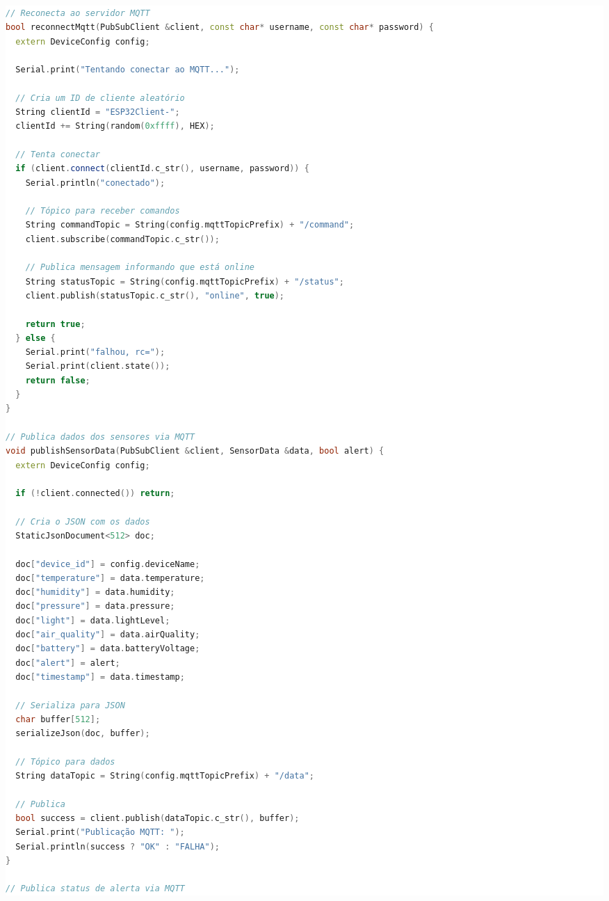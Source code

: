```cpp
// Reconecta ao servidor MQTT
bool reconnectMqtt(PubSubClient &client, const char* username, const char* password) {
  extern DeviceConfig config;
  
  Serial.print("Tentando conectar ao MQTT...");
  
  // Cria um ID de cliente aleatório
  String clientId = "ESP32Client-";
  clientId += String(random(0xffff), HEX);
  
  // Tenta conectar
  if (client.connect(clientId.c_str(), username, password)) {
    Serial.println("conectado");
    
    // Tópico para receber comandos
    String commandTopic = String(config.mqttTopicPrefix) + "/command";
    client.subscribe(commandTopic.c_str());
    
    // Publica mensagem informando que está online
    String statusTopic = String(config.mqttTopicPrefix) + "/status";
    client.publish(statusTopic.c_str(), "online", true);
    
    return true;
  } else {
    Serial.print("falhou, rc=");
    Serial.print(client.state());
    return false;
  }
}

// Publica dados dos sensores via MQTT
void publishSensorData(PubSubClient &client, SensorData &data, bool alert) {
  extern DeviceConfig config;
  
  if (!client.connected()) return;
  
  // Cria o JSON com os dados
  StaticJsonDocument<512> doc;
  
  doc["device_id"] = config.deviceName;
  doc["temperature"] = data.temperature;
  doc["humidity"] = data.humidity;
  doc["pressure"] = data.pressure;
  doc["light"] = data.lightLevel;
  doc["air_quality"] = data.airQuality;
  doc["battery"] = data.batteryVoltage;
  doc["alert"] = alert;
  doc["timestamp"] = data.timestamp;
  
  // Serializa para JSON
  char buffer[512];
  serializeJson(doc, buffer);
  
  // Tópico para dados
  String dataTopic = String(config.mqttTopicPrefix) + "/data";
  
  // Publica
  bool success = client.publish(dataTopic.c_str(), buffer);
  Serial.print("Publicação MQTT: ");
  Serial.println(success ? "OK" : "FALHA");
}

// Publica status de alerta via MQTT
```